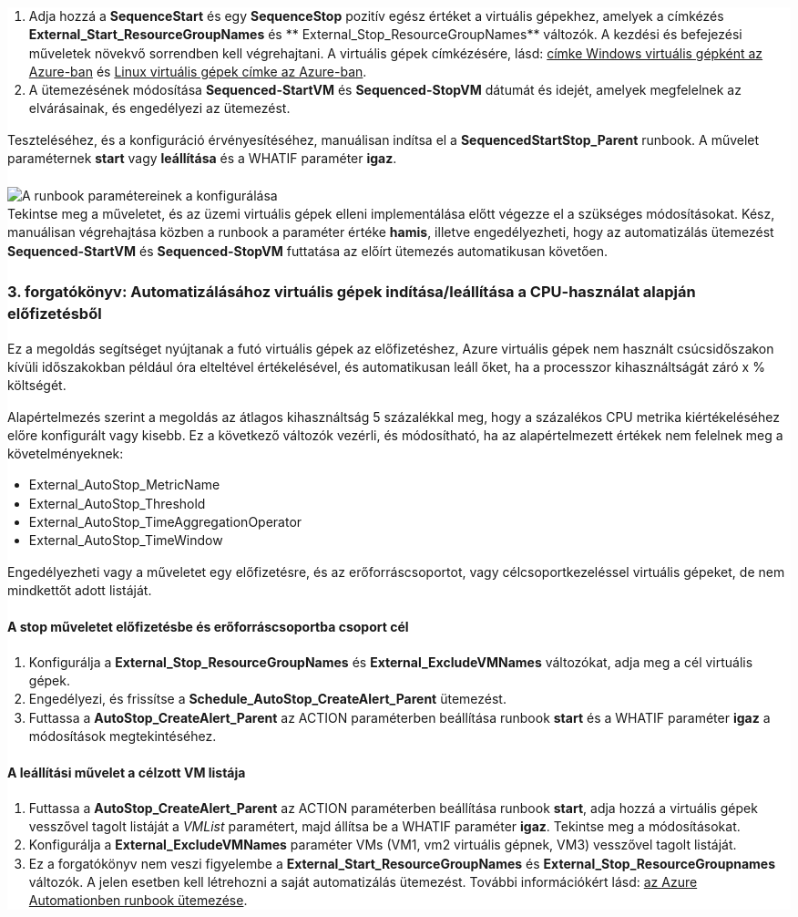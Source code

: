 1. Adja hozzá a **SequenceStart** és egy **SequenceStop** pozitív egész értéket a virtuális gépekhez, amelyek a címkézés **External_Start_ResourceGroupNames** és ** External_Stop_ResourceGroupNames** változók.  A kezdési és befejezési műveletek növekvő sorrendben kell végrehajtani.  A virtuális gépek címkézésére, lásd: [címke Windows virtuális gépként az Azure-ban](../virtual-machines/windows/tag.md) és [Linux virtuális gépek címke az Azure-ban](../virtual-machines/linux/tag.md).
2. A ütemezésének módosítása **Sequenced-StartVM** és **Sequenced-StopVM** dátumát és idejét, amelyek megfelelnek az elvárásainak, és engedélyezi az ütemezést.  

Teszteléséhez, és a konfiguráció érvényesítéséhez, manuálisan indítsa el a **SequencedStartStop_Parent** runbook. A művelet paraméternek **start** vagy **leállítása** és a WHATIF paraméter **igaz**.<br><br> ![A runbook paramétereinek a konfigurálása](media/automation-solution-vm-management/solution-startrunbook-parameters-01.png)<br> Tekintse meg a műveletet, és az üzemi virtuális gépek elleni implementálása előtt végezze el a szükséges módosításokat.  Kész, manuálisan végrehajtása közben a runbook a paraméter értéke **hamis**, illetve engedélyezheti, hogy az automatizálás ütemezést **Sequenced-StartVM** és **Sequenced-StopVM** futtatása az előírt ütemezés automatikusan követően.  

### <a name="scenario-3-automate-startstop-vms-across-a-subscription-based-on-cpu-utilization"></a>3. forgatókönyv: Automatizálásához virtuális gépek indítása/leállítása a CPU-használat alapján előfizetésből
Ez a megoldás segítséget nyújtanak a futó virtuális gépek az előfizetéshez, Azure virtuális gépek nem használt csúcsidőszakon kívüli időszakokban például óra elteltével értékelésével, és automatikusan leáll őket, ha a processzor kihasználtságát záró x % költségét.  

Alapértelmezés szerint a megoldás az átlagos kihasználtság 5 százalékkal meg, hogy a százalékos CPU metrika kiértékeléséhez előre konfigurált vagy kisebb.  Ez a következő változók vezérli, és módosítható, ha az alapértelmezett értékek nem felelnek meg a követelményeknek:

* External_AutoStop_MetricName
* External_AutoStop_Threshold
* External_AutoStop_TimeAggregationOperator
* External_AutoStop_TimeWindow

Engedélyezheti vagy a műveletet egy előfizetésre, és az erőforráscsoportot, vagy célcsoportkezeléssel virtuális gépeket, de nem mindkettőt adott listáját.  

#### <a name="target-the-stop-action-against-a-subscription-and-resource-group"></a>A stop műveletet előfizetésbe és erőforráscsoportba csoport cél

1. Konfigurálja a **External_Stop_ResourceGroupNames** és **External_ExcludeVMNames** változókat, adja meg a cél virtuális gépek.  
2. Engedélyezi, és frissítse a **Schedule_AutoStop_CreateAlert_Parent** ütemezést.
3. Futtassa a **AutoStop_CreateAlert_Parent** az ACTION paraméterben beállítása runbook **start** és a WHATIF paraméter **igaz** a módosítások megtekintéséhez.

#### <a name="target-the-stop-action-by-vm-list"></a>A leállítási művelet a célzott VM listája

1. Futtassa a **AutoStop_CreateAlert_Parent** az ACTION paraméterben beállítása runbook **start**, adja hozzá a virtuális gépek vesszővel tagolt listáját a *VMList* paramétert, majd állítsa be a WHATIF paraméter **igaz**. Tekintse meg a módosításokat.  
2. Konfigurálja a **External_ExcludeVMNames** paraméter VMs (VM1, vm2 virtuális gépnek, VM3) vesszővel tagolt listáját.
3. Ez a forgatókönyv nem veszi figyelembe a **External_Start_ResourceGroupNames** és **External_Stop_ResourceGroupnames** változók.  A jelen esetben kell létrehozni a saját automatizálás ütemezést. További információkért lásd: [az Azure Automationben runbook ütemezése](../automation/automation-schedules.md).
